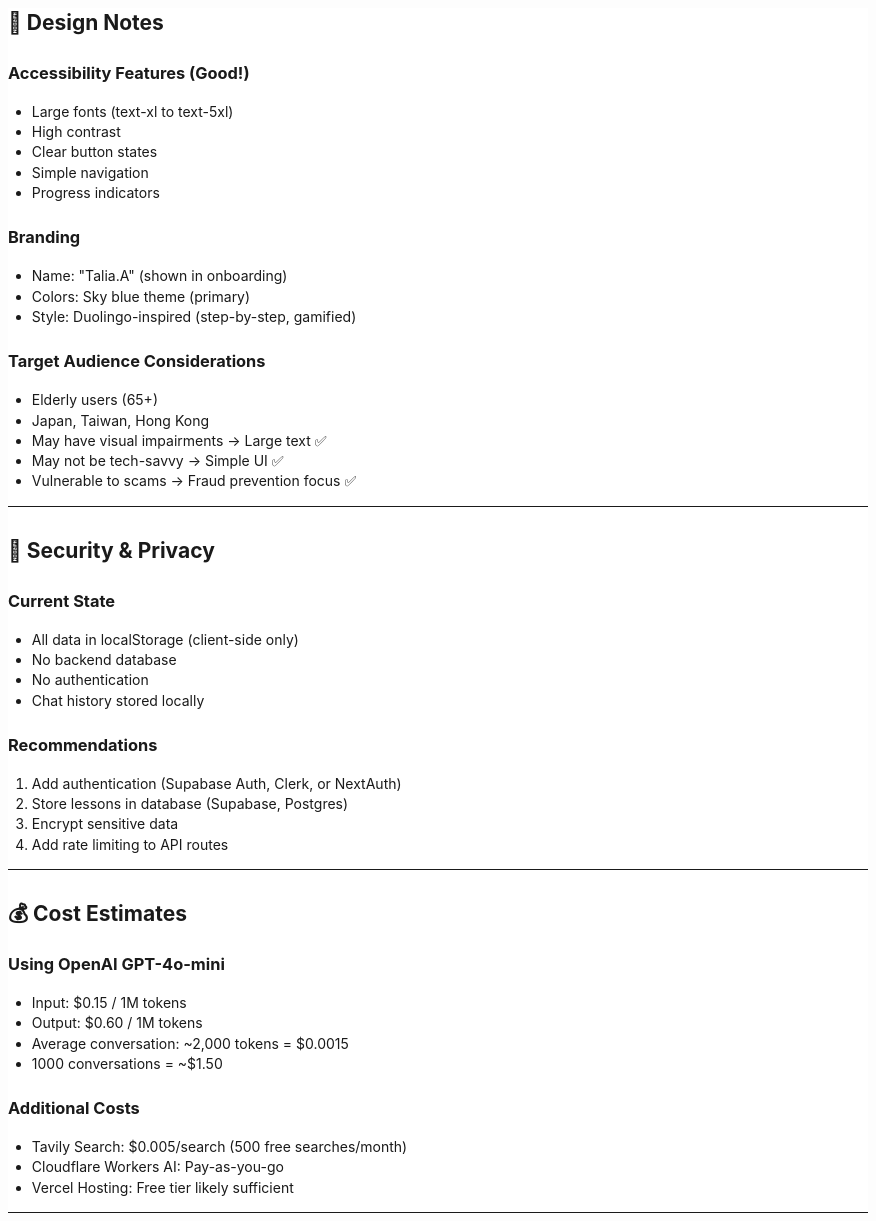 
## 🎨 Design Notes

### Accessibility Features (Good!)
- Large fonts (text-xl to text-5xl)
- High contrast
- Clear button states
- Simple navigation
- Progress indicators

### Branding
- Name: "Talia.A" (shown in onboarding)
- Colors: Sky blue theme (primary)
- Style: Duolingo-inspired (step-by-step, gamified)

### Target Audience Considerations
- Elderly users (65+)
- Japan, Taiwan, Hong Kong
- May have visual impairments → Large text ✅
- May not be tech-savvy → Simple UI ✅
- Vulnerable to scams → Fraud prevention focus ✅

---

## 🔐 Security & Privacy

### Current State
- All data in localStorage (client-side only)
- No backend database
- No authentication
- Chat history stored locally

### Recommendations
1. Add authentication (Supabase Auth, Clerk, or NextAuth)
2. Store lessons in database (Supabase, Postgres)
3. Encrypt sensitive data
4. Add rate limiting to API routes

---

## 💰 Cost Estimates

### Using OpenAI GPT-4o-mini
- Input: $0.15 / 1M tokens
- Output: $0.60 / 1M tokens
- Average conversation: ~2,000 tokens = $0.0015
- 1000 conversations = ~$1.50

### Additional Costs
- Tavily Search: $0.005/search (500 free searches/month)
- Cloudflare Workers AI: Pay-as-you-go
- Vercel Hosting: Free tier likely sufficient

---
